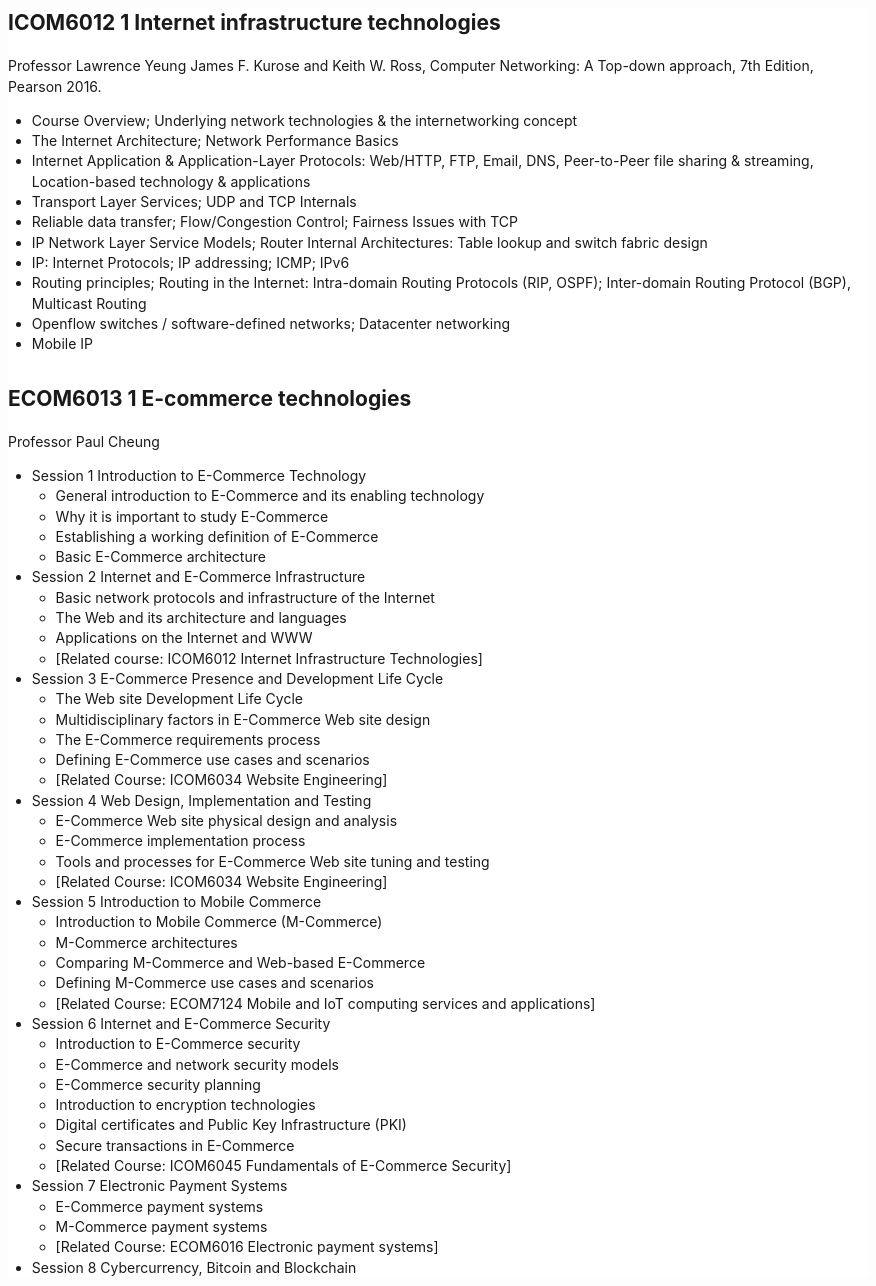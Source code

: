 ## ICOM6012 1 Internet infrastructure technologies

Professor Lawrence Yeung
James F. Kurose and Keith W. Ross, Computer Networking: A Top-down approach, 7th Edition, Pearson 2016.

* Course Overview; Underlying network technologies & the internetworking concept
* The Internet Architecture; Network Performance Basics
* Internet Application & Application-Layer Protocols: Web/HTTP, FTP, Email, DNS, Peer-to-Peer file sharing & streaming, Location-based technology & applications
* Transport Layer Services; UDP and TCP Internals
* Reliable data transfer; Flow/Congestion Control; Fairness Issues with TCP
* IP Network Layer Service Models; Router Internal Architectures: Table lookup and switch fabric design
* IP: Internet Protocols; IP addressing; ICMP; IPv6
* Routing principles; Routing in the Internet: Intra-domain Routing Protocols (RIP, OSPF); Inter-domain Routing Protocol (BGP), Multicast Routing
* Openflow switches / software-defined networks; Datacenter networking
* Mobile IP

## ECOM6013 1 E-commerce technologies

Professor Paul Cheung

* Session 1 Introduction to E-Commerce Technology
  * General introduction to E-Commerce and its enabling technology
  * Why it is important to study E-Commerce
  * Establishing a working definition of E-Commerce
  * Basic E-Commerce architecture
* Session 2 Internet and E-Commerce Infrastructure
  * Basic network protocols and infrastructure of the Internet
  * The Web and its architecture and languages
  * Applications on the Internet and WWW
  * [Related course: ICOM6012 Internet Infrastructure Technologies]
* Session 3 E-Commerce Presence and Development Life Cycle
  * The Web site Development Life Cycle
  * Multidisciplinary factors in E-Commerce Web site design
  * The E-Commerce requirements process
  * Defining E-Commerce use cases and scenarios
  * [Related Course: ICOM6034 Website Engineering]
* Session 4 Web Design, Implementation and Testing
  * E-Commerce Web site physical design and analysis
  * E-Commerce implementation process
  * Tools and processes for E-Commerce Web site tuning and testing
  * [Related Course: ICOM6034 Website Engineering]
* Session 5 Introduction to Mobile Commerce
  * Introduction to Mobile Commerce (M-Commerce)
  * M-Commerce architectures
  * Comparing M-Commerce and Web-based E-Commerce
  * Defining M-Commerce use cases and scenarios
  * [Related Course: ECOM7124 Mobile and IoT computing services and applications]
* Session 6 Internet and E-Commerce Security
  * Introduction to E-Commerce security
  * E-Commerce and network security models
  * E-Commerce security planning
  * Introduction to encryption technologies
  * Digital certificates and Public Key Infrastructure (PKI)
  * Secure transactions in E-Commerce
  * [Related Course: ICOM6045 Fundamentals of E-Commerce Security]
* Session 7 Electronic Payment Systems
  * E-Commerce payment systems
  * M-Commerce payment systems
  * [Related Course: ECOM6016 Electronic payment systems]
* Session 8 Cybercurrency, Bitcoin and Blockchain